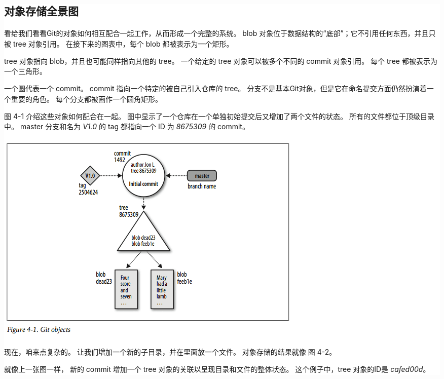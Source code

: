 ## 对象存储全景图

看给我们看看Git的对象如何相互配合一起工作，从而形成一个完整的系统。
blob 对象位于数据结构的“底部”；它不引用任何东西，并且只被 tree 对象引用。
在接下来的图表中，每个 blob 都被表示为一个矩形。

tree 对象指向 blob，并且也可能同样指向其他的 tree。
一个给定的 tree 对象可以被多个不同的 commit 对象引用。
每个 tree 都被表示为一个三角形。

一个圆代表一个 commit。
commit 指向一个特定的被自己引入仓库的 tree。
分支不是基本Git对象，但是它在命名提交方面仍然扮演着一个重要的角色。
每个分支都被画作一个圆角矩形。

图 4-1 介绍这些对象如何配合在一起。
图中显示了一个仓库在一个单独初始提交后又增加了两个文件的状态。
所有的文件都位于顶级目录中。
master 分支和名为 *V1.0* 的 tag 都指向一个 ID 为 *8675309* 的 commit。

![](figure_4-1.Git_objects.png)

现在，咱来点复杂的。
让我们增加一个新的子目录，并在里面放一个文件。
对象存储的结果就像 图 4-2。

就像上一张图一样，
新的 commit 增加一个 tree 对象的关联以呈现目录和文件的整体状态。
这个例子中，tree 对象的ID是 *cafed00d*。
